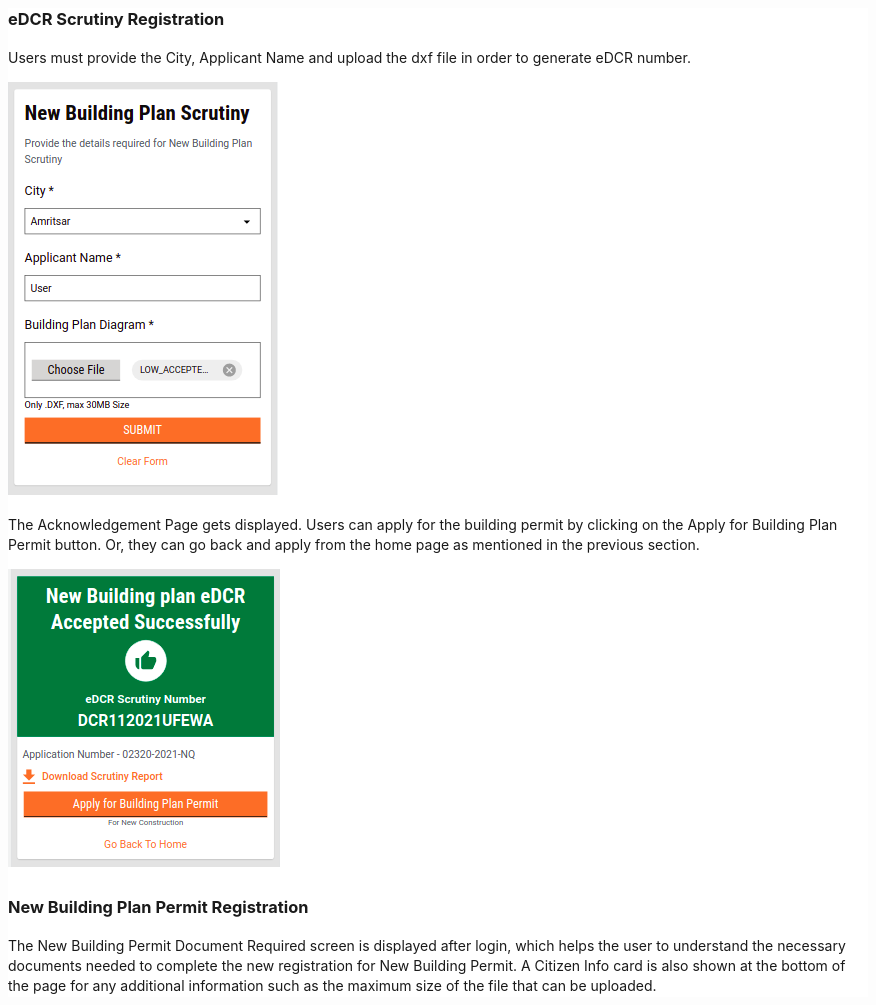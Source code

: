 ### eDCR Scrutiny Registration

Users must provide the City, Applicant Name and upload the dxf file in order to generate eDCR number.

![](<../../../../../.gitbook/assets/Screenshot from 2021-11-08 11-09-36.png>)

The Acknowledgement Page gets displayed. Users can apply for the building permit by clicking on the Apply for Building Plan Permit button. Or, they can go back and apply from the home page as mentioned in the previous section.

![](<../../../../../.gitbook/assets/Screenshot from 2021-11-08 11-10-11.png>)

### New Building Plan Permit Registration

The New Building Permit Document Required screen is displayed after login, which helps the user to understand the necessary documents needed to complete the new registration for New Building Permit. A Citizen Info card is also shown at the bottom of the page for any additional information such as the maximum size of the file that can be uploaded.
